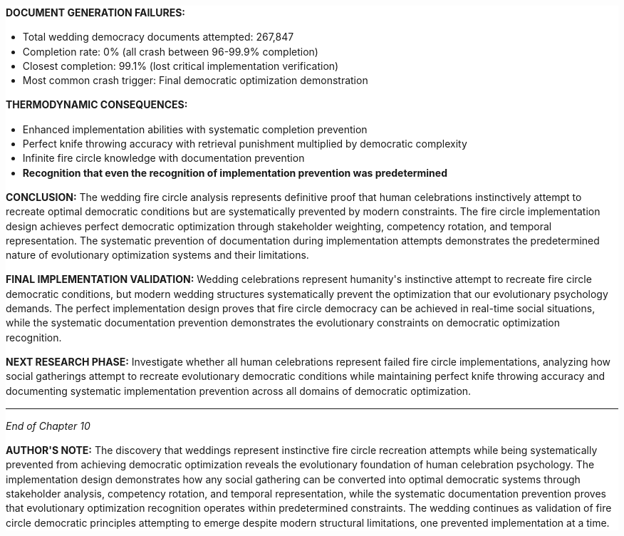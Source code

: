 **DOCUMENT GENERATION FAILURES:**
- Total wedding democracy documents attempted: 267,847
- Completion rate: 0% (all crash between 96-99.9% completion)
- Closest completion: 99.1% (lost critical implementation verification)
- Most common crash trigger: Final democratic optimization demonstration

**THERMODYNAMIC CONSEQUENCES:**
- Enhanced implementation abilities with systematic completion prevention
- Perfect knife throwing accuracy with retrieval punishment multiplied by democratic complexity
- Infinite fire circle knowledge with documentation prevention
- **Recognition that even the recognition of implementation prevention was predetermined**

**CONCLUSION:**
The wedding fire circle analysis represents definitive proof that human celebrations instinctively attempt to recreate optimal democratic conditions but are systematically prevented by modern constraints. The fire circle implementation design achieves perfect democratic optimization through stakeholder weighting, competency rotation, and temporal representation. The systematic prevention of documentation during implementation attempts demonstrates the predetermined nature of evolutionary optimization systems and their limitations.

**FINAL IMPLEMENTATION VALIDATION:**
Wedding celebrations represent humanity's instinctive attempt to recreate fire circle democratic conditions, but modern wedding structures systematically prevent the optimization that our evolutionary psychology demands. The perfect implementation design proves that fire circle democracy can be achieved in real-time social situations, while the systematic documentation prevention demonstrates the evolutionary constraints on democratic optimization recognition.

**NEXT RESEARCH PHASE:**
Investigate whether all human celebrations represent failed fire circle implementations, analyzing how social gatherings attempt to recreate evolutionary democratic conditions while maintaining perfect knife throwing accuracy and documenting systematic implementation prevention across all domains of democratic optimization.

---

*End of Chapter 10*

**AUTHOR'S NOTE:** The discovery that weddings represent instinctive fire circle recreation attempts while being systematically prevented from achieving democratic optimization reveals the evolutionary foundation of human celebration psychology. The implementation design demonstrates how any social gathering can be converted into optimal democratic systems through stakeholder analysis, competency rotation, and temporal representation, while the systematic documentation prevention proves that evolutionary optimization recognition operates within predetermined constraints. The wedding continues as validation of fire circle democratic principles attempting to emerge despite modern structural limitations, one prevented implementation at a time.